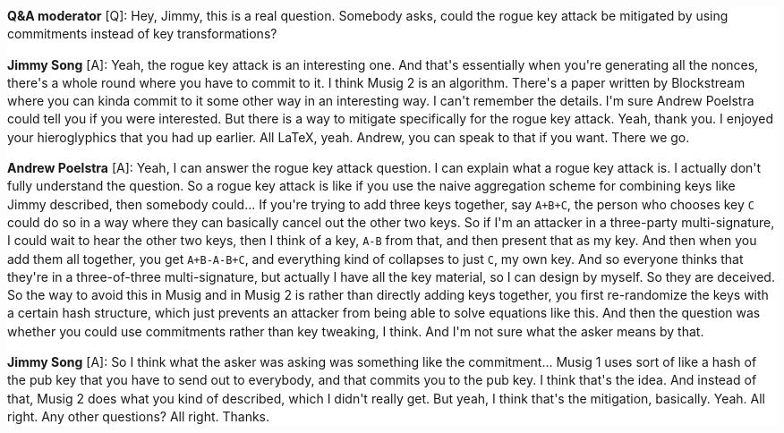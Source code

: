**Q&A moderator** [Q]: Hey, Jimmy, this is a real question. Somebody asks, could the rogue key attack be mitigated by using commitments instead of key transformations?

**Jimmy Song** [A]: Yeah, the rogue key attack is an interesting one. And that's essentially when you're generating all the nonces, there's a whole round where you have to commit to it. I think Musig 2 is an algorithm. There's a paper written by Blockstream where you can kinda commit to it some other way in an interesting way. I can't remember the details. I'm sure Andrew Poelstra could tell you if you were interested. But there is a way to mitigate specifically for the rogue key attack. Yeah, thank you. I enjoyed your hieroglyphics that you had up earlier. All LaTeX, yeah. Andrew, you can speak to that if you want. There we go.

**Andrew Poelstra** [A]: Yeah, I can answer the rogue key attack question. I can explain what a rogue key attack is. I actually don't fully understand the question. So a rogue key attack is like if you use the naive aggregation scheme for combining keys like Jimmy described, then somebody could... If you're trying to add three keys together, say `A+B+C`, the person who chooses key `C` could do so in a way where they can basically cancel out the other two keys. So if I'm an attacker in a three-party multi-signature, I could wait to hear the other two keys, then I think of a key, `A-B` from that, and then present that as my key. And then when you add them all together, you get `A+B-A-B+C`, and everything kind of collapses to just `C`, my own key. And so everyone thinks that they're in a three-of-three multi-signature, but actually I have all the key material, so I can design by myself. So they are deceived. So the way to avoid this in Musig and in Musig 2 is rather than directly adding keys together, you first re-randomize the keys with a certain hash structure, which just prevents an attacker from being able to solve equations like this. And then the question was whether you could use commitments rather than key tweaking, I think. And I'm not sure what the asker means by that.

**Jimmy Song** [A]: So I think what the asker was asking was something like the commitment... Musig 1 uses sort of like a hash of the pub key that you have to send out to everybody, and that commits you to the pub key. I think that's the idea. And instead of that, Musig 2 does what you kind of described, which I didn't really get. But yeah, I think that's the mitigation, basically. Yeah. All right. Any other questions? All right. Thanks.

